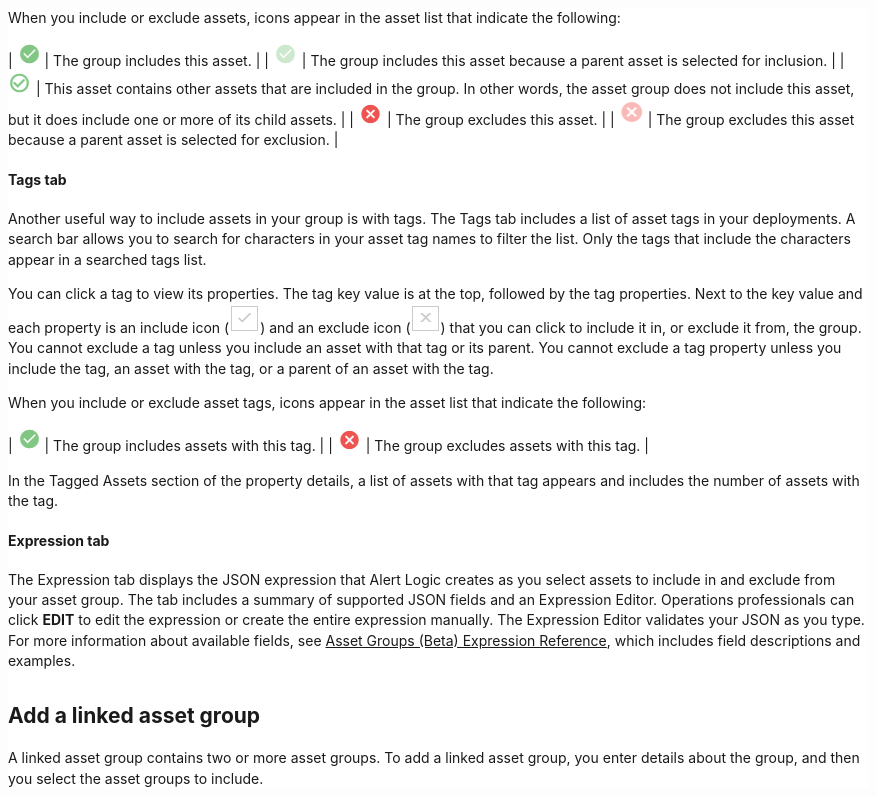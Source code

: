 When you include or exclude assets, icons appear in the asset list that indicate the following:

| ![](../Resources/Images/asset-groups/icon-green-solid-check.png) | The group includes this asset. |
| ![](../Resources/Images/asset-groups/icon-green-faded-check.png) | The group includes this asset because a parent asset is selected for inclusion. |
| ![](../Resources/Images/asset-groups/icon-green-check.png) | This asset contains other assets that are included in the group. In other words, the asset group does not include this asset, but it does include one or more of its child assets. |
| ![](../Resources/Images/asset-groups/icon-red-x.png) | The group excludes this asset. |
| ![](../Resources/Images/asset-groups/icon-red-faded-x_25x26.png) | The group excludes this asset because a parent asset is selected for exclusion. |

#### Tags tab

Another useful way to include assets in your group is with tags. The Tags tab includes a list of asset tags in your deployments. A search bar allows you to search for characters in your asset tag names to filter the list.  Only the tags that include the characters appear in a searched tags list.

You can click a tag to view its properties. The tag key value is at the top, followed by the tag properties. Next to the key value and each property is an include icon  (![](../Resources/Images/asset-groups/icon-check-box.png)) and an exclude icon  (![](../Resources/Images/asset-groups/icon-check-box-x.png)) that you can click to include it in, or exclude it from, the group.  You cannot exclude a tag unless you include an asset with that tag or its parent. You cannot exclude a tag property unless you include the tag, an asset with the tag, or a parent of an asset with the tag.

When you include or exclude asset tags, icons appear in the asset list that indicate the following:

| ![](../Resources/Images/asset-groups/icon-green-solid-check.png) | The group includes assets with this tag. |
| ![](../Resources/Images/asset-groups/icon-red-x.png) | The group excludes assets with this tag. |

In the Tagged Assets section of the property details, a list of assets with that tag appears and includes the number of assets with the tag.

#### Expression tab

The Expression tab displays the JSON expression that Alert Logic creates as you select assets to include in and exclude from your asset group. The tab includes a summary of supported JSON fields and an Expression Editor. Operations professionals can click **EDIT** to edit the expression or create the entire expression manually. The Expression Editor validates your JSON as you type. For more information about available fields, see [Asset Groups (Beta) Expression Reference](asset-groups/schema.md), which includes field descriptions and examples.

## Add a linked asset group

A linked asset group contains two or more asset groups. To add a linked asset group, you enter details about the group, and then you select the asset groups to include.
